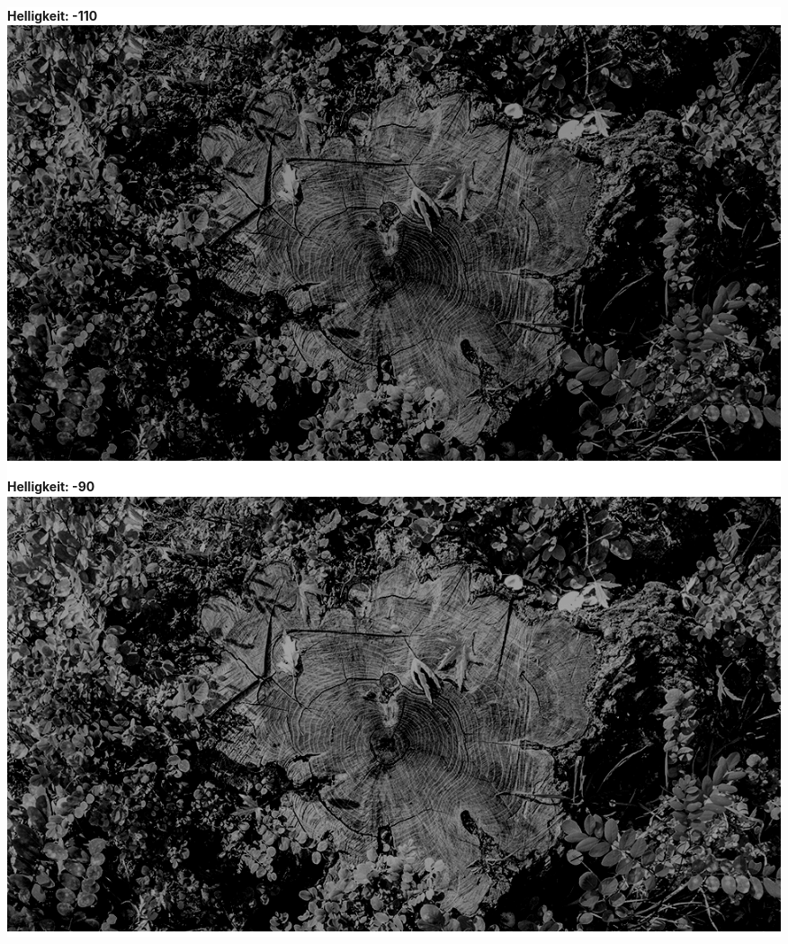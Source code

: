 __Helligkeit: -110__  
![Y](assets/Aufgabe_4/brightness_-110_.bmp)

__Helligkeit: -90__  
![Y](assets/Aufgabe_4/brightness_-90_.bmp)
